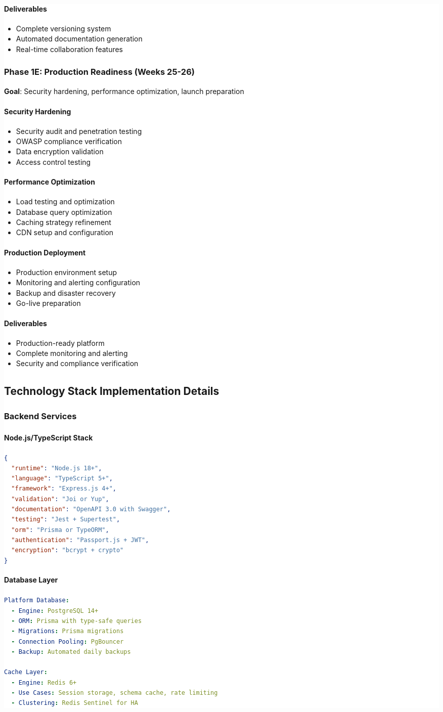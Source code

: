 #### Deliverables
- Complete versioning system
- Automated documentation generation
- Real-time collaboration features

### Phase 1E: Production Readiness (Weeks 25-26)
**Goal**: Security hardening, performance optimization, launch preparation

#### Security Hardening
- Security audit and penetration testing
- OWASP compliance verification
- Data encryption validation
- Access control testing

#### Performance Optimization
- Load testing and optimization
- Database query optimization
- Caching strategy refinement
- CDN setup and configuration

#### Production Deployment
- Production environment setup
- Monitoring and alerting configuration
- Backup and disaster recovery
- Go-live preparation

#### Deliverables
- Production-ready platform
- Complete monitoring and alerting
- Security and compliance verification

## Technology Stack Implementation Details

### Backend Services

#### Node.js/TypeScript Stack
```json
{
  "runtime": "Node.js 18+",
  "language": "TypeScript 5+",
  "framework": "Express.js 4+",
  "validation": "Joi or Yup",
  "documentation": "OpenAPI 3.0 with Swagger",
  "testing": "Jest + Supertest",
  "orm": "Prisma or TypeORM",
  "authentication": "Passport.js + JWT",
  "encryption": "bcrypt + crypto"
}
```

#### Database Layer
```yaml
Platform Database:
  - Engine: PostgreSQL 14+
  - ORM: Prisma with type-safe queries
  - Migrations: Prisma migrations
  - Connection Pooling: PgBouncer
  - Backup: Automated daily backups

Cache Layer:
  - Engine: Redis 6+
  - Use Cases: Session storage, schema cache, rate limiting
  - Clustering: Redis Sentinel for HA
```